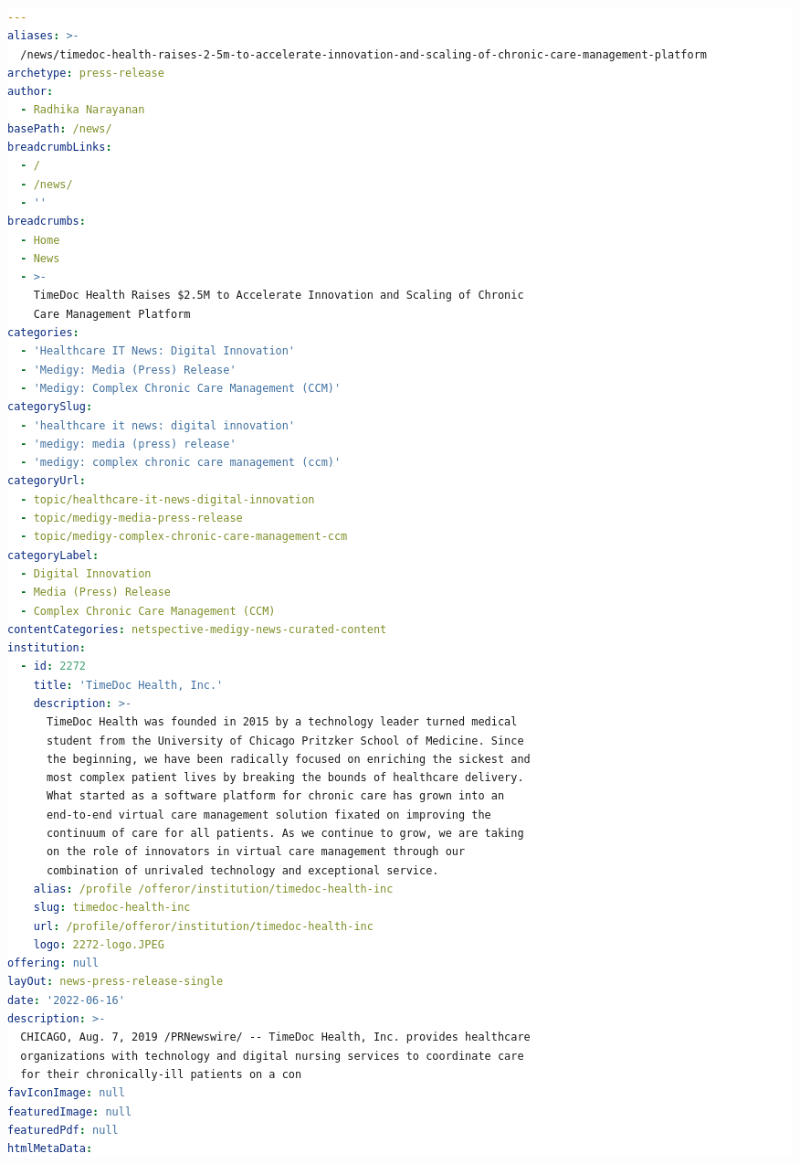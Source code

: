 ```yaml
---
aliases: >-
  /news/timedoc-health-raises-2-5m-to-accelerate-innovation-and-scaling-of-chronic-care-management-platform
archetype: press-release
author:
  - Radhika Narayanan
basePath: /news/
breadcrumbLinks:
  - /
  - /news/
  - ''
breadcrumbs:
  - Home
  - News
  - >-
    TimeDoc Health Raises $2.5M to Accelerate Innovation and Scaling of Chronic
    Care Management Platform
categories:
  - 'Healthcare IT News: Digital Innovation'
  - 'Medigy: Media (Press) Release'
  - 'Medigy: Complex Chronic Care Management (CCM)'
categorySlug:
  - 'healthcare it news: digital innovation'
  - 'medigy: media (press) release'
  - 'medigy: complex chronic care management (ccm)'
categoryUrl:
  - topic/healthcare-it-news-digital-innovation
  - topic/medigy-media-press-release
  - topic/medigy-complex-chronic-care-management-ccm
categoryLabel:
  - Digital Innovation
  - Media (Press) Release
  - Complex Chronic Care Management (CCM)
contentCategories: netspective-medigy-news-curated-content
institution:
  - id: 2272
    title: 'TimeDoc Health, Inc.'
    description: >-
      TimeDoc Health was founded in 2015 by a technology leader turned medical
      student from the University of Chicago Pritzker School of Medicine. Since
      the beginning, we have been radically focused on enriching the sickest and
      most complex patient lives by breaking the bounds of healthcare delivery.
      What started as a software platform for chronic care has grown into an
      end-to-end virtual care management solution fixated on improving the
      continuum of care for all patients. As we continue to grow, we are taking
      on the role of innovators in virtual care management through our
      combination of unrivaled technology and exceptional service.
    alias: /profile /offeror/institution/timedoc-health-inc
    slug: timedoc-health-inc
    url: /profile/offeror/institution/timedoc-health-inc
    logo: 2272-logo.JPEG
offering: null
layOut: news-press-release-single
date: '2022-06-16'
description: >-
  CHICAGO, Aug. 7, 2019 /PRNewswire/ -- TimeDoc Health, Inc. provides healthcare
  organizations with technology and digital nursing services to coordinate care
  for their chronically-ill patients on a con
favIconImage: null
featuredImage: null
featuredPdf: null
htmlMetaData:
```
